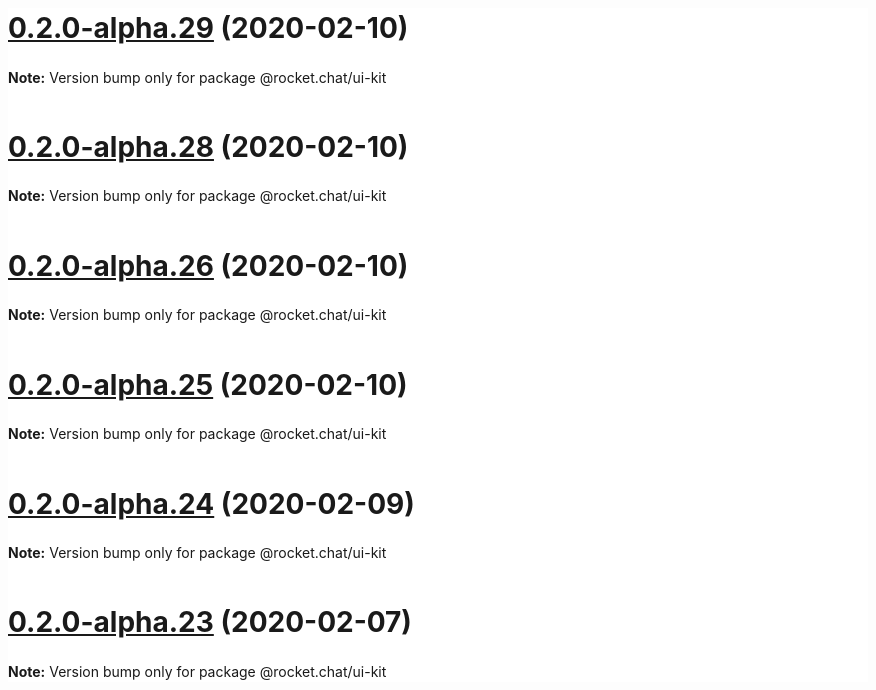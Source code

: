# [0.2.0-alpha.29](https://github.com/RocketChat/Rocket.Chat.Fuselage/compare/v0.2.0-alpha.28...v0.2.0-alpha.29) (2020-02-10)

**Note:** Version bump only for package @rocket.chat/ui-kit





# [0.2.0-alpha.28](https://github.com/RocketChat/Rocket.Chat.Fuselage/compare/v0.2.0-alpha.27...v0.2.0-alpha.28) (2020-02-10)

**Note:** Version bump only for package @rocket.chat/ui-kit





# [0.2.0-alpha.26](https://github.com/RocketChat/Rocket.Chat.Fuselage/compare/v0.2.0-alpha.25...v0.2.0-alpha.26) (2020-02-10)

**Note:** Version bump only for package @rocket.chat/ui-kit





# [0.2.0-alpha.25](https://github.com/RocketChat/Rocket.Chat.Fuselage/compare/v0.2.0-alpha.24...v0.2.0-alpha.25) (2020-02-10)

**Note:** Version bump only for package @rocket.chat/ui-kit





# [0.2.0-alpha.24](https://github.com/RocketChat/Rocket.Chat.Fuselage/compare/v0.2.0-alpha.23...v0.2.0-alpha.24) (2020-02-09)

**Note:** Version bump only for package @rocket.chat/ui-kit





# [0.2.0-alpha.23](https://github.com/RocketChat/Rocket.Chat.Fuselage/compare/v0.2.0-alpha.22...v0.2.0-alpha.23) (2020-02-07)

**Note:** Version bump only for package @rocket.chat/ui-kit
